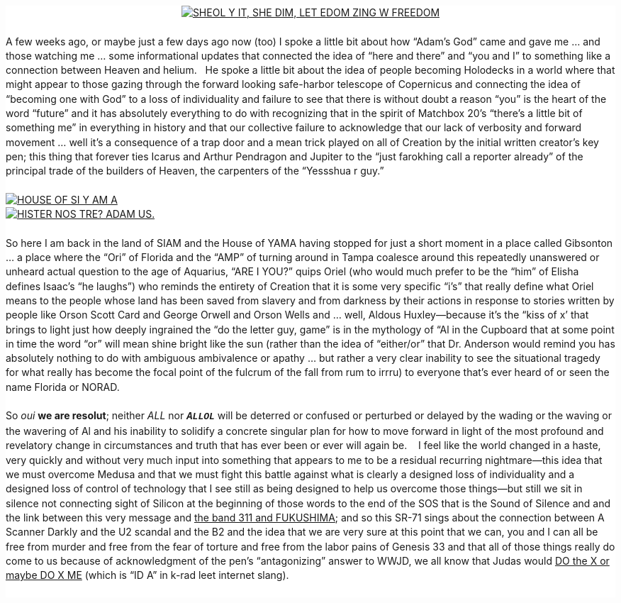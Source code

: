 <div align="center"><a href="https://www.amazon.com/sHeOLYit-adversity-ends-thank-you/dp/1981866477"><img src="https://i.imgur.com/5Gy4xN7.png" alt="SHEOL Y IT,
SHE DIM, LET EDOM ZING W FREEDOM" width="488" height="114" border="0" /></a></div>
<br />
A few weeks ago, or maybe just a few days ago now (too) I spoke a little bit about how &ldquo;Adam&rsquo;s God&rdquo; came and gave me &hellip; and those watching me &hellip; some informational updates that connected the idea of &ldquo;here and there&rdquo; and &ldquo;you and I&rdquo; to something like a connection between Heaven and helium.&nbsp;&nbsp; He spoke a little bit about the idea of people becoming Holodecks in a world where that might appear to those gazing through the forward looking safe-harbor telescope of Copernicus and connecting the idea of &ldquo;becoming one with God&rdquo; to a loss of individuality and failure to see that there is without doubt a reason &ldquo;you&rdquo; is the heart of the word &ldquo;future&rdquo; and it has absolutely everything to do with recognizing that in the spirit of Matchbox 20&rsquo;s &ldquo;there&rsquo;s a little bit of something me&rdquo; in everything in history and that our collective failure to acknowledge that our lack of verbosity and forward movement &hellip; well it&rsquo;s a consequence of a trap door and a mean trick played on all of Creation by the initial written creator&rsquo;s key pen; this thing that forever ties Icarus and Arthur Pendragon and Jupiter to the &ldquo;just farokhing call a reporter already&rdquo; of the principal trade of the builders of Heaven, the carpenters of the &ldquo;Yessshua r guy.&rdquo;<br />
<br />
<meta charset="utf-8" /> <a href=".//2017-09-12-914.html"><img src="https://i.imgur.com/H4ErBxI.jpg" alt="HOUSE OF SI Y
AM A" width="500" height="47" border="0" /></a><br />
<meta charset="utf-8" /> <a href="./SOIS.html
"><img src="https://i.imgur.com/A8vjTOY.png" alt="HISTER NOS TRE?
ADAM US." width="500" height="206" border="0" /></a><br />
<br />
So here I am back in the land of SIAM and the House of YAMA having stopped for just a short moment in a place called Gibsonton &hellip; a place where the &ldquo;Ori&rdquo; of Florida and the &ldquo;AMP&rdquo; of turning around in Tampa coalesce around this repeatedly unanswered or unheard actual question to the age of Aquarius, &ldquo;ARE I YOU?&rdquo; quips Oriel (who would much prefer to be the &ldquo;him&rdquo; of Elisha defines Isaac&rsquo;s &ldquo;he laughs&rdquo;) who reminds the entirety of Creation that it is some very specific &ldquo;i&rsquo;s&rdquo; that really define what Oriel means to the people whose land has been saved from slavery and from darkness by their actions in response to stories written by people like Orson Scott Card and George Orwell and Orson Wells and &hellip; well, Aldous Huxley&mdash;because it&rsquo;s the &ldquo;kiss of x&rsquo; that brings to light just how deeply ingrained the &ldquo;do the letter guy, game&rdquo; is in the mythology of &ldquo;Al in the Cupboard that at some point in time the word &ldquo;or&rdquo; will mean shine bright like the sun (rather than the idea of &ldquo;either/or&rdquo; that Dr. Anderson would remind you has absolutely nothing to do with ambiguous ambivalence or apathy &hellip; but rather a very clear inability to see the situational tragedy for what really has become the focal point of the fulcrum of the fall from rum to irrru) to everyone that&rsquo;s ever heard of or seen the name Florida or NORAD.<br />
<br />
So <i>oui</i> <b>we are resolut</b>; neither <i>ALL</i> nor <i><font face="Courier New, Courier, monospace"><b>A<font size="-1">LLOL</font></b></font></i> will be deterred or confused or perturbed or delayed by the wading or the waving or the wavering of Al and his inability to solidify a concrete singular plan for how to move forward in light of the most profound and revelatory change in circumstances and truth that has ever been or ever will again be.&nbsp;&nbsp;&nbsp; I feel like the world changed in a haste, very quickly and without very much input into something that appears to me to be a residual recurring nightmare&mdash;this idea that we must overcome Medusa and that we must fight this battle against what is clearly a designed loss of individuality and a designed loss of control of technology that I see still as being designed to help us overcome those things&mdash;but still we sit in silence not connecting sight of Silicon at the beginning of those words to the end of the SOS that is the Sound of Silence and and the link between this very message and <a href="./HYAMDAI.html
">the band 311 and FUKUSHIMA</a>; and so this SR-71 sings about the connection between A Scanner Darkly and the U2 scandal and the B2 and the idea that we are very sure at this point that we can, you and I can all be free from murder and free from the fear of torture and free from the labor pains of Genesis 33 and that all of those things really do come to us because of acknowledgment of the pen&rsquo;s &ldquo;antagonizing&rdquo; answer to WWJD, we all know that Judas would <a href="./CHALK.html
">DO the X or maybe DO X ME</a> (which is &ldquo;ID A&rdquo; in k-rad leet internet slang). <br />
<br />